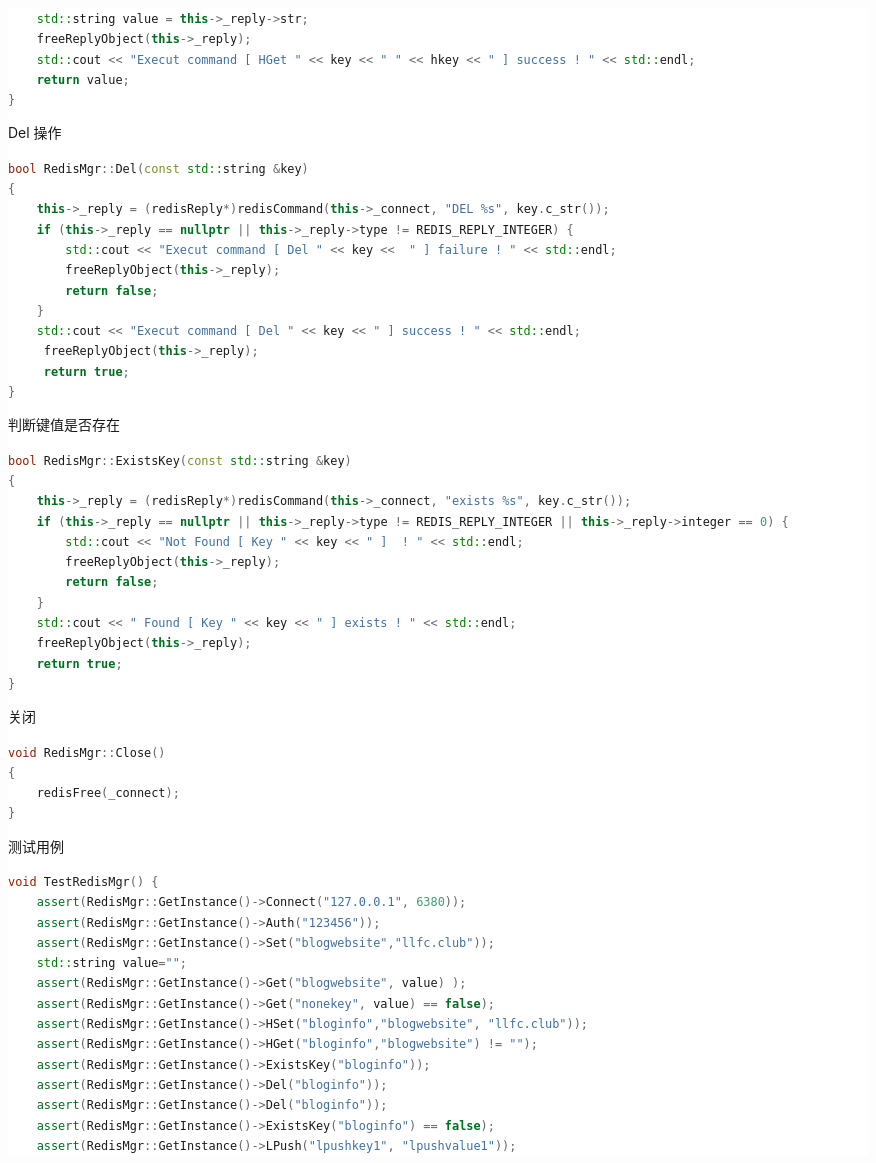 ``` cpp
	std::string value = this->_reply->str;
	freeReplyObject(this->_reply);
	std::cout << "Execut command [ HGet " << key << " " << hkey << " ] success ! " << std::endl;
	return value;
}
```

Del 操作

``` cpp
bool RedisMgr::Del(const std::string &key)
{
	this->_reply = (redisReply*)redisCommand(this->_connect, "DEL %s", key.c_str());
	if (this->_reply == nullptr || this->_reply->type != REDIS_REPLY_INTEGER) {
		std::cout << "Execut command [ Del " << key <<  " ] failure ! " << std::endl;
		freeReplyObject(this->_reply);
		return false;
	}
	std::cout << "Execut command [ Del " << key << " ] success ! " << std::endl;
	 freeReplyObject(this->_reply);
	 return true;
}
```

判断键值是否存在

``` cpp
bool RedisMgr::ExistsKey(const std::string &key)
{
	this->_reply = (redisReply*)redisCommand(this->_connect, "exists %s", key.c_str());
	if (this->_reply == nullptr || this->_reply->type != REDIS_REPLY_INTEGER || this->_reply->integer == 0) {
		std::cout << "Not Found [ Key " << key << " ]  ! " << std::endl;
		freeReplyObject(this->_reply);
		return false;
	}
	std::cout << " Found [ Key " << key << " ] exists ! " << std::endl;
	freeReplyObject(this->_reply);
	return true;
}
```

关闭

``` cpp
void RedisMgr::Close()
{
	redisFree(_connect);
}
```

测试用例

``` cpp
void TestRedisMgr() {
	assert(RedisMgr::GetInstance()->Connect("127.0.0.1", 6380));
	assert(RedisMgr::GetInstance()->Auth("123456"));
	assert(RedisMgr::GetInstance()->Set("blogwebsite","llfc.club"));
	std::string value="";
	assert(RedisMgr::GetInstance()->Get("blogwebsite", value) );
	assert(RedisMgr::GetInstance()->Get("nonekey", value) == false);
	assert(RedisMgr::GetInstance()->HSet("bloginfo","blogwebsite", "llfc.club"));
	assert(RedisMgr::GetInstance()->HGet("bloginfo","blogwebsite") != "");
	assert(RedisMgr::GetInstance()->ExistsKey("bloginfo"));
	assert(RedisMgr::GetInstance()->Del("bloginfo"));
	assert(RedisMgr::GetInstance()->Del("bloginfo"));
	assert(RedisMgr::GetInstance()->ExistsKey("bloginfo") == false);
	assert(RedisMgr::GetInstance()->LPush("lpushkey1", "lpushvalue1"));
```